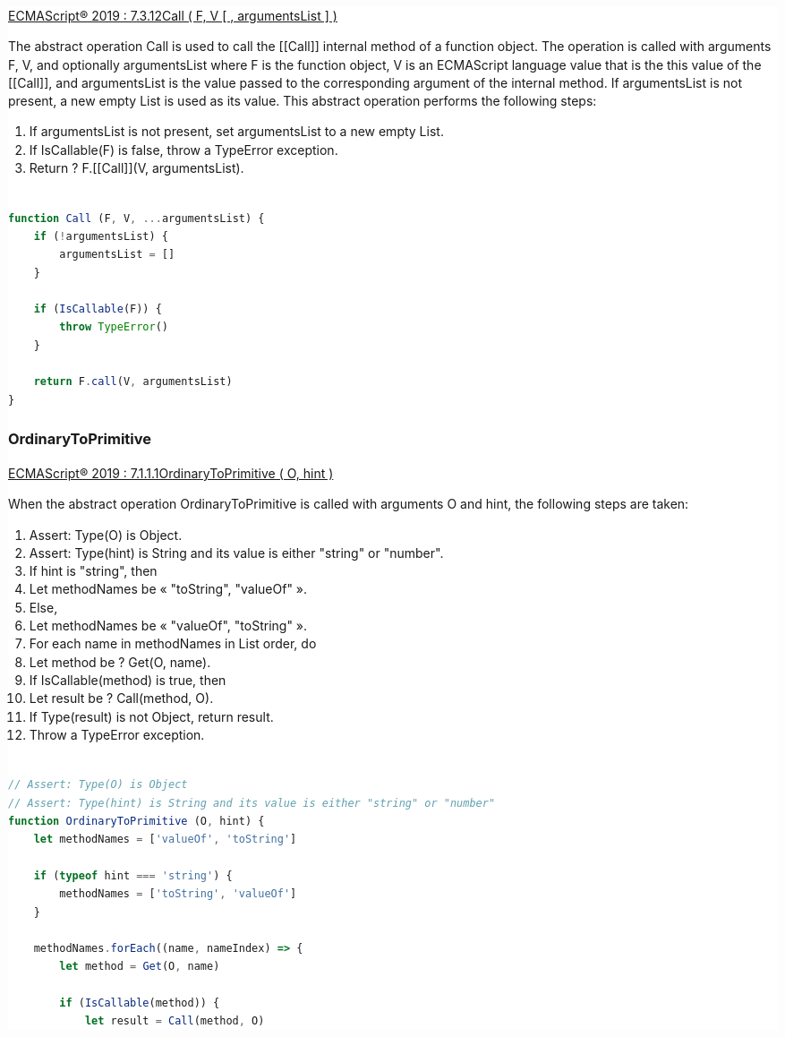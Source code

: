[ECMAScript® 2019 : 7.3.12Call ( F, V [ , argumentsList ] )](https://tc39.github.io/ecma262/#sec-call)

The abstract operation Call is used to call the [[Call]] internal method of a function object. The operation is called with arguments F, V, and optionally argumentsList where F is the function object, V is an ECMAScript language value that is the this value of the [[Call]], and argumentsList is the value passed to the corresponding argument of the internal method. If argumentsList is not present, a new empty List is used as its value. This abstract operation performs the following steps:

1. If argumentsList is not present, set argumentsList to a new empty List.
2. If IsCallable(F) is false, throw a TypeError exception.
3. Return ? F.[[Call]](V, argumentsList).

```javascript

function Call (F, V, ...argumentsList) {
    if (!argumentsList) {
        argumentsList = []
    }

    if (IsCallable(F)) {
        throw TypeError()
    }

    return F.call(V, argumentsList)
}

```

### OrdinaryToPrimitive

[ECMAScript® 2019 : 7.1.1.1OrdinaryToPrimitive ( O, hint )](https://tc39.github.io/ecma262/#sec-ordinarytoprimitive)

When the abstract operation OrdinaryToPrimitive is called with arguments O and hint, the following steps are taken:

1. Assert: Type(O) is Object.
2. Assert: Type(hint) is String and its value is either "string" or "number".
3. If hint is "string", then
4. Let methodNames be « "toString", "valueOf" ».
5. Else,
6. Let methodNames be « "valueOf", "toString" ».
7. For each name in methodNames in List order, do
8. Let method be ? Get(O, name).
9. If IsCallable(method) is true, then
10. Let result be ? Call(method, O).
11. If Type(result) is not Object, return result.
12. Throw a TypeError exception.

```javascript

// Assert: Type(O) is Object
// Assert: Type(hint) is String and its value is either "string" or "number"
function OrdinaryToPrimitive (O, hint) {
    let methodNames = ['valueOf', 'toString']

    if (typeof hint === 'string') {
        methodNames = ['toString', 'valueOf']
    }

    methodNames.forEach((name, nameIndex) => {
        let method = Get(O, name)

        if (IsCallable(method)) {
            let result = Call(method, O)

```